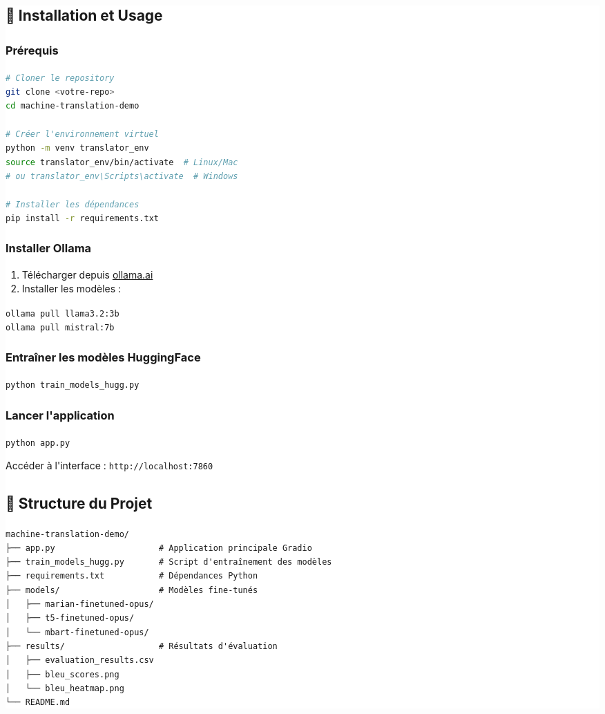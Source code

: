 ## 🚀 Installation et Usage

### **Prérequis**
```bash
# Cloner le repository
git clone <votre-repo>
cd machine-translation-demo

# Créer l'environnement virtuel
python -m venv translator_env
source translator_env/bin/activate  # Linux/Mac
# ou translator_env\Scripts\activate  # Windows

# Installer les dépendances
pip install -r requirements.txt
```

### **Installer Ollama**
1. Télécharger depuis [ollama.ai](https://ollama.ai)
2. Installer les modèles :
```bash
ollama pull llama3.2:3b
ollama pull mistral:7b
```

### **Entraîner les modèles HuggingFace**
```bash
python train_models_hugg.py
```

### **Lancer l'application**
```bash
python app.py
```

Accéder à l'interface : `http://localhost:7860`

## 📁 Structure du Projet

```
machine-translation-demo/
├── app.py                     # Application principale Gradio
├── train_models_hugg.py       # Script d'entraînement des modèles
├── requirements.txt           # Dépendances Python
├── models/                    # Modèles fine-tunés
│   ├── marian-finetuned-opus/
│   ├── t5-finetuned-opus/
│   └── mbart-finetuned-opus/
├── results/                   # Résultats d'évaluation
│   ├── evaluation_results.csv
│   ├── bleu_scores.png
│   └── bleu_heatmap.png
└── README.md
```
